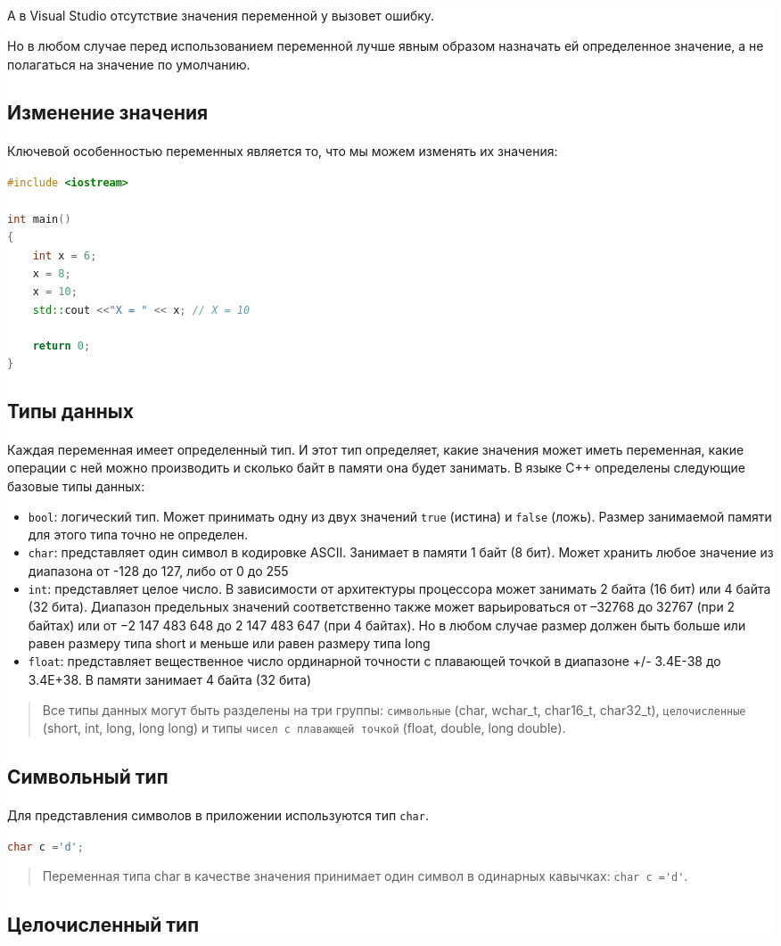 А в Visual Studio отсутствие значения переменной y вызовет ошибку.

Но в любом случае перед использованием переменной лучше явным образом назначать ей определенное значение, а не полагаться на значение по умолчанию.

## Изменение значения

Ключевой особенностью переменных является то, что мы можем изменять их значения:
``` c++
#include <iostream>
 
int main()
{
    int x = 6;
    x = 8;
    x = 10;
    std::cout <<"X = " << x; // X = 10
     
    return 0;
}
```

## Типы данных

Каждая переменная имеет определенный тип. И этот тип определяет, какие значения может иметь переменная, какие операции с ней можно производить и сколько байт в памяти она будет занимать. В языке C++ определены следующие базовые типы данных:
* `bool`: логический тип. Может принимать одну из двух значений `true` (истина) и `false` (ложь). Размер занимаемой памяти для этого типа точно не определен.
* `char`: представляет один символ в кодировке ASCII. Занимает в памяти 1 байт (8 бит). Может хранить любое значение из диапазона от -128 до 127, либо от 0 до 255
* `int`: представляет целое число. В зависимости от архитектуры процессора может занимать 2 байта (16 бит) или 4 байта (32 бита). Диапазон предельных значений соответственно также может варьироваться от –32768 до 32767 (при 2 байтах) или от −2 147 483 648 до 2 147 483 647 (при 4 байтах). Но в любом случае размер должен быть больше или равен размеру типа short и меньше или равен размеру типа long
* `float`: представляет вещественное число ординарной точности с плавающей точкой в диапазоне +/- 3.4E-38 до 3.4E+38. В памяти занимает 4 байта (32 бита)

> Все типы данных могут быть разделены на три группы: `символьные` (char, wchar_t, char16_t, char32_t), `целочисленные` (short, int, long, long long) и типы `чисел с плавающей точкой` (float, double, long double).

## Символьный тип

Для представления символов в приложении используются тип `char`.

``` c++
char c ='d';
```

> Переменная типа char в качестве значения принимает один символ в одинарных кавычках: `char c ='d'`.

## Целочисленный тип

